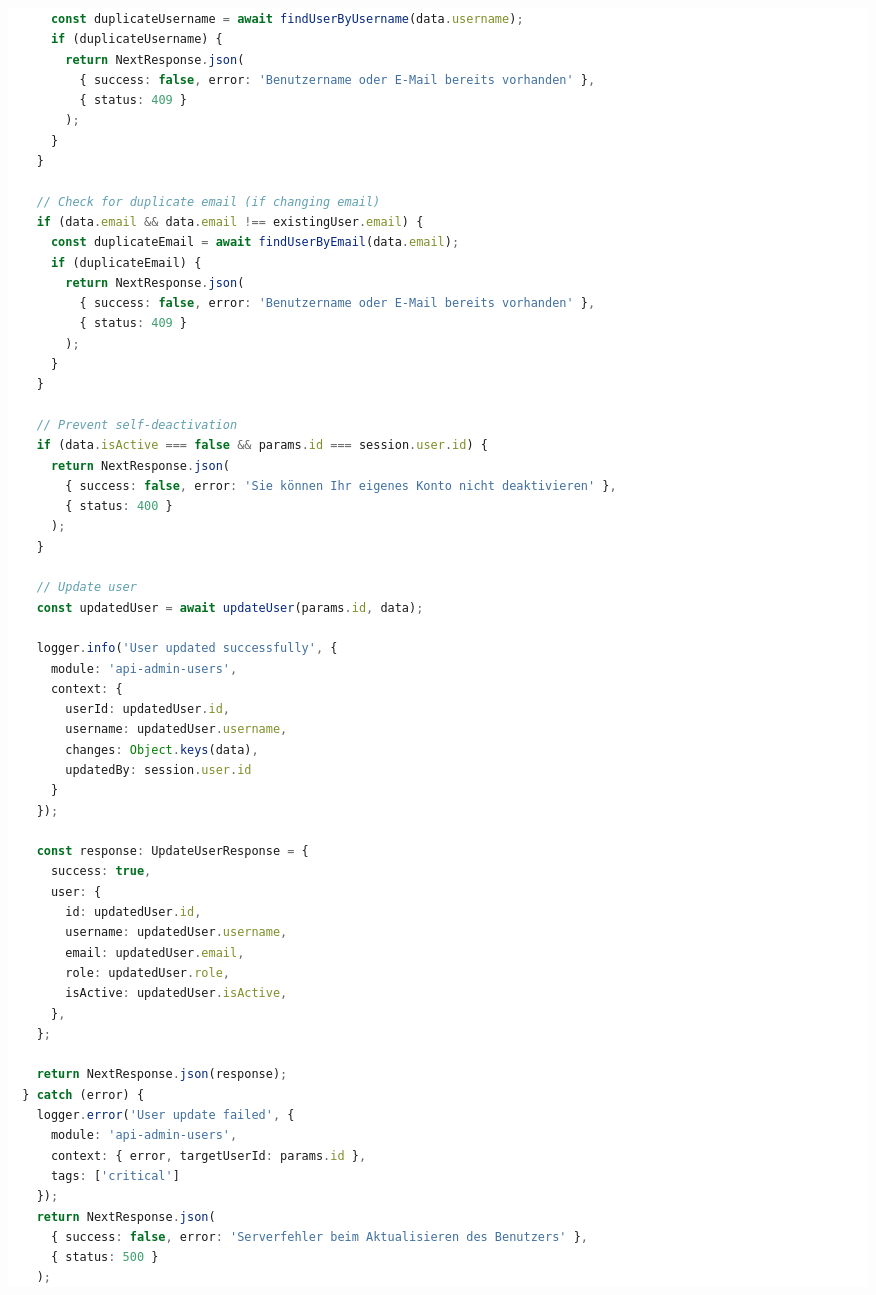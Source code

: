 ```typescript
      const duplicateUsername = await findUserByUsername(data.username);
      if (duplicateUsername) {
        return NextResponse.json(
          { success: false, error: 'Benutzername oder E-Mail bereits vorhanden' },
          { status: 409 }
        );
      }
    }

    // Check for duplicate email (if changing email)
    if (data.email && data.email !== existingUser.email) {
      const duplicateEmail = await findUserByEmail(data.email);
      if (duplicateEmail) {
        return NextResponse.json(
          { success: false, error: 'Benutzername oder E-Mail bereits vorhanden' },
          { status: 409 }
        );
      }
    }

    // Prevent self-deactivation
    if (data.isActive === false && params.id === session.user.id) {
      return NextResponse.json(
        { success: false, error: 'Sie können Ihr eigenes Konto nicht deaktivieren' },
        { status: 400 }
      );
    }

    // Update user
    const updatedUser = await updateUser(params.id, data);

    logger.info('User updated successfully', {
      module: 'api-admin-users',
      context: {
        userId: updatedUser.id,
        username: updatedUser.username,
        changes: Object.keys(data),
        updatedBy: session.user.id
      }
    });

    const response: UpdateUserResponse = {
      success: true,
      user: {
        id: updatedUser.id,
        username: updatedUser.username,
        email: updatedUser.email,
        role: updatedUser.role,
        isActive: updatedUser.isActive,
      },
    };

    return NextResponse.json(response);
  } catch (error) {
    logger.error('User update failed', {
      module: 'api-admin-users',
      context: { error, targetUserId: params.id },
      tags: ['critical']
    });
    return NextResponse.json(
      { success: false, error: 'Serverfehler beim Aktualisieren des Benutzers' },
      { status: 500 }
    );
```